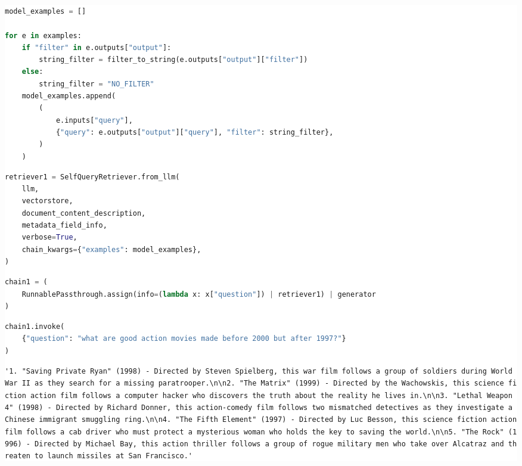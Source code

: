 
```python
model_examples = []

for e in examples:
    if "filter" in e.outputs["output"]:
        string_filter = filter_to_string(e.outputs["output"]["filter"])
    else:
        string_filter = "NO_FILTER"
    model_examples.append(
        (
            e.inputs["query"],
            {"query": e.outputs["output"]["query"], "filter": string_filter},
        )
    )
```


```python
retriever1 = SelfQueryRetriever.from_llm(
    llm,
    vectorstore,
    document_content_description,
    metadata_field_info,
    verbose=True,
    chain_kwargs={"examples": model_examples},
)
```


```python
chain1 = (
    RunnablePassthrough.assign(info=(lambda x: x["question"]) | retriever1) | generator
)
```


```python
chain1.invoke(
    {"question": "what are good action movies made before 2000 but after 1997?"}
)
```




    '1. "Saving Private Ryan" (1998) - Directed by Steven Spielberg, this war film follows a group of soldiers during World War II as they search for a missing paratrooper.\n\n2. "The Matrix" (1999) - Directed by the Wachowskis, this science fiction action film follows a computer hacker who discovers the truth about the reality he lives in.\n\n3. "Lethal Weapon 4" (1998) - Directed by Richard Donner, this action-comedy film follows two mismatched detectives as they investigate a Chinese immigrant smuggling ring.\n\n4. "The Fifth Element" (1997) - Directed by Luc Besson, this science fiction action film follows a cab driver who must protect a mysterious woman who holds the key to saving the world.\n\n5. "The Rock" (1996) - Directed by Michael Bay, this action thriller follows a group of rogue military men who take over Alcatraz and threaten to launch missiles at San Francisco.'




```python

```
